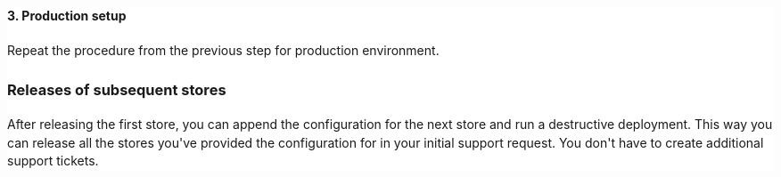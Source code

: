 #### 3. Production setup
Repeat the procedure from the previous step for production environment.

### Releases of subsequent stores

After releasing the first store, you can append the configuration for the next store and run a destructive deployment. This way you can release all the stores you've provided the configuration for in your initial support request. You don't have to create additional support tickets.
